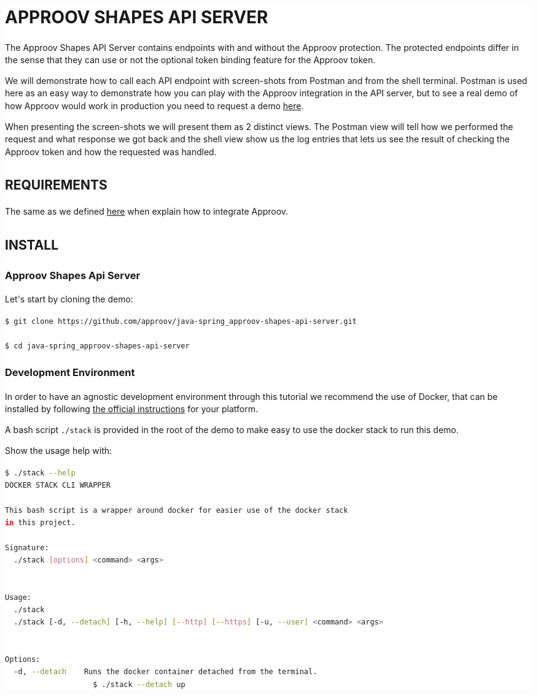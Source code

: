 # APPROOV SHAPES API SERVER

The Approov Shapes API Server contains endpoints with and without the Approov
protection. The protected endpoints differ in the sense that they can use or not
the optional token binding feature for the Approov token.

We will demonstrate how to call each API endpoint with screen-shots from Postman
and from the shell terminal. Postman is used here as an easy way to demonstrate
how you can play with the Approov integration in the API server, but to see a
real demo of how Approov would work in production you need to request a demo
[here](https://info.approov.io/demo).

When presenting the screen-shots we will present them as 2 distinct views. The
Postman view will tell how we performed the request and what response we got
back and the shell view show us the log entries that lets us see the result of
checking the Approov token and how the requested was handled.


## REQUIREMENTS

The same as we defined [here](README.md#requirements) when explain how to
integrate Approov.


## INSTALL

### Approov Shapes Api Server

Let's start by cloning the demo:

```bash
$ git clone https://github.com/approov/java-spring_approov-shapes-api-server.git

$ cd java-spring_approov-shapes-api-server
```

### Development Environment

In order to have an agnostic development environment through this tutorial we
recommend the use of Docker, that can be installed by following [the official
instructions](https://docs.docker.com/install/) for your platform.

A bash script `./stack` is provided in the root of the demo to make easy to use
the docker stack to run this demo.

Show the usage help with:

```bash
$ ./stack --help
DOCKER STACK CLI WRAPPER

This bash script is a wrapper around docker for easier use of the docker stack
in this project.

Signature:
  ./stack [options] <command> <args>


Usage:
  ./stack
  ./stack [-d, --detach] [-h, --help] [--http] [--https] [-u, --user] <command> <args>


Options:
  -d, --detach    Runs the docker container detached from the terminal.
                    $ ./stack --detach up
```